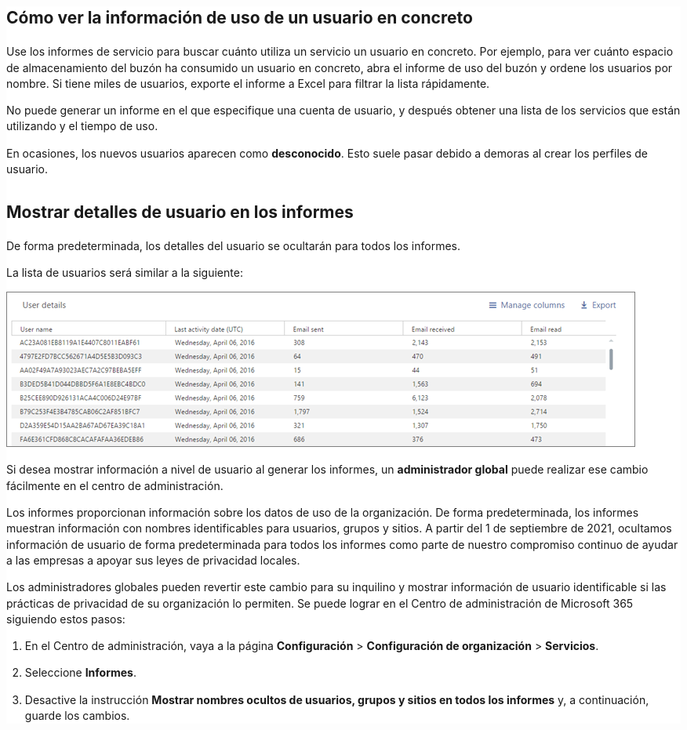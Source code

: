 ## <a name="how-to-view-usage-information-for-a-specific-user"></a>Cómo ver la información de uso de un usuario en concreto

Use los informes de servicio para buscar cuánto utiliza un servicio un usuario en concreto. Por ejemplo, para ver cuánto espacio de almacenamiento del buzón ha consumido un usuario en concreto, abra el informe de uso del buzón y ordene los usuarios por nombre. Si tiene miles de usuarios, exporte el informe a Excel para filtrar la lista rápidamente.

No puede generar un informe en el que especifique una cuenta de usuario, y después obtener una lista de los servicios que están utilizando y el tiempo de uso.

En ocasiones, los nuevos usuarios aparecen como **desconocido**. Esto suele pasar debido a demoras al crear los perfiles de usuario.

## <a name="show-user-details-in-the-reports"></a>Mostrar detalles de usuario en los informes

De forma predeterminada, los detalles del usuario se ocultarán para todos los informes.

La lista de usuarios será similar a la siguiente:

![Informes: lista anónima de usuarios](../../media/2ed99bce-4978-4ee3-9ea2-4a8db26eef02.png)

Si desea mostrar información a nivel de usuario al generar los informes, un **administrador global** puede realizar ese cambio fácilmente en el centro de administración.

Los informes proporcionan información sobre los datos de uso de la organización. De forma predeterminada, los informes muestran información con nombres identificables para usuarios, grupos y sitios. A partir del 1 de septiembre de 2021, ocultamos información de usuario de forma predeterminada para todos los informes como parte de nuestro compromiso continuo de ayudar a las empresas a apoyar sus leyes de privacidad locales.

Los administradores globales pueden revertir este cambio para su inquilino y mostrar información de usuario identificable si las prácticas de privacidad de su organización lo permiten. Se puede lograr en el Centro de administración de Microsoft 365 siguiendo estos pasos:

1. En el Centro de administración, vaya a la página **Configuración** \> **Configuración de organización** \> **Servicios**.

2. Seleccione **Informes**.

3. Desactive la instrucción **Mostrar nombres ocultos de usuarios, grupos y sitios en todos los informes** y, a continuación, guarde los cambios.
